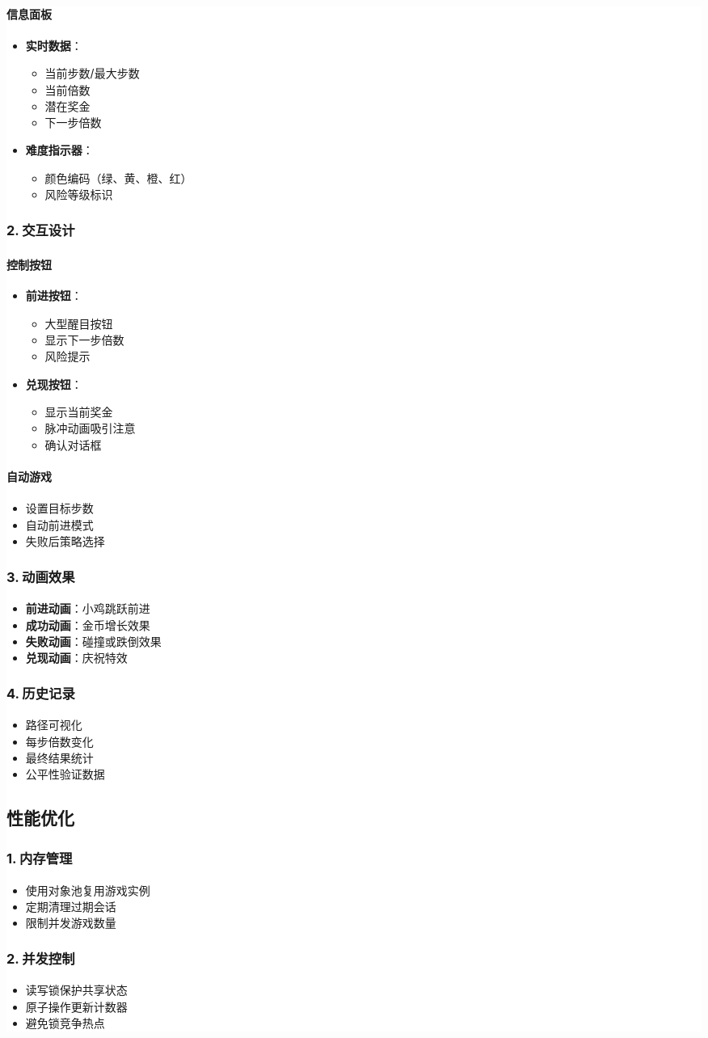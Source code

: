 #### 信息面板
- **实时数据**：
  - 当前步数/最大步数
  - 当前倍数
  - 潜在奖金
  - 下一步倍数

- **难度指示器**：
  - 颜色编码（绿、黄、橙、红）
  - 风险等级标识

### 2. 交互设计

#### 控制按钮
- **前进按钮**：
  - 大型醒目按钮
  - 显示下一步倍数
  - 风险提示

- **兑现按钮**：
  - 显示当前奖金
  - 脉冲动画吸引注意
  - 确认对话框

#### 自动游戏
- 设置目标步数
- 自动前进模式
- 失败后策略选择

### 3. 动画效果
- **前进动画**：小鸡跳跃前进
- **成功动画**：金币增长效果
- **失败动画**：碰撞或跌倒效果
- **兑现动画**：庆祝特效

### 4. 历史记录
- 路径可视化
- 每步倍数变化
- 最终结果统计
- 公平性验证数据

## 性能优化

### 1. 内存管理
- 使用对象池复用游戏实例
- 定期清理过期会话
- 限制并发游戏数量

### 2. 并发控制
- 读写锁保护共享状态
- 原子操作更新计数器
- 避免锁竞争热点
